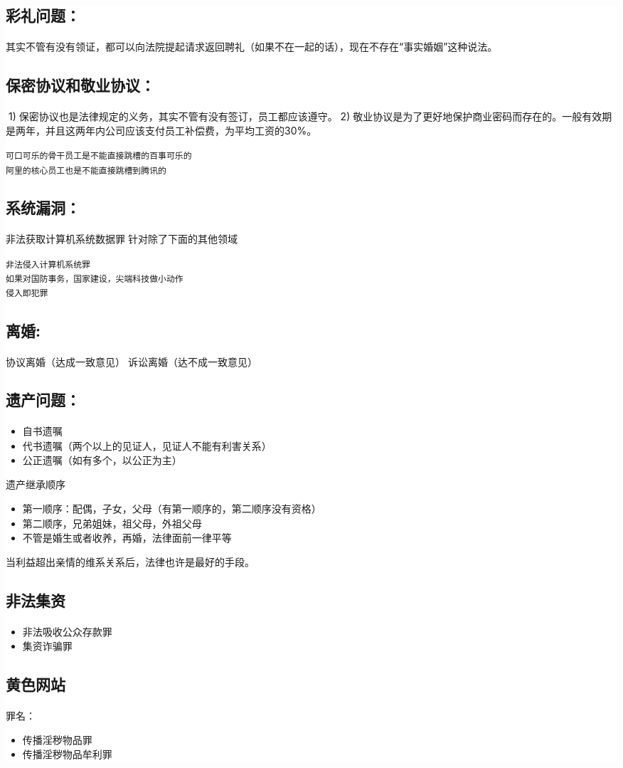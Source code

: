 
## 彩礼问题：
其实不管有没有领证，都可以向法院提起请求返回聘礼（如果不在一起的话），现在不存在“事实婚姻”这种说法。
	
## 保密协议和敬业协议：
​	1) 保密协议也是法律规定的义务，其实不管有没有签订，员工都应该遵守。
​	2) 敬业协议是为了更好地保护商业密码而存在的。一般有效期是两年，并且这两年内公司应该支付员工补偿费，为平均工资的30%。

```
可口可乐的骨干员工是不能直接跳槽的百事可乐的
阿里的核心员工也是不能直接跳槽到腾讯的
```

## 系统漏洞：

非法获取计算机系统数据罪
针对除了下面的其他领域

	非法侵入计算机系统罪
	如果对国防事务，国家建设，尖端科技做小动作
	侵入即犯罪

## 离婚:

协议离婚（达成一致意见）
诉讼离婚（达不成一致意见）

## 遗产问题：

- 自书遗嘱
- 代书遗嘱（两个以上的见证人，见证人不能有利害关系）
- 公正遗嘱（如有多个，以公正为主）

遗产继承顺序

- 第一顺序：配偶，子女，父母（有第一顺序的，第二顺序没有资格）
- 第二顺序，兄弟姐妹，祖父母，外祖父母
- 不管是婚生或者收养，再婚，法律面前一律平等

当利益超出亲情的维系关系后，法律也许是最好的手段。

## 非法集资

- 非法吸收公众存款罪
- 集资诈骗罪

## 黄色网站

罪名：

- 传播淫秽物品罪
- 传播淫秽物品牟利罪
